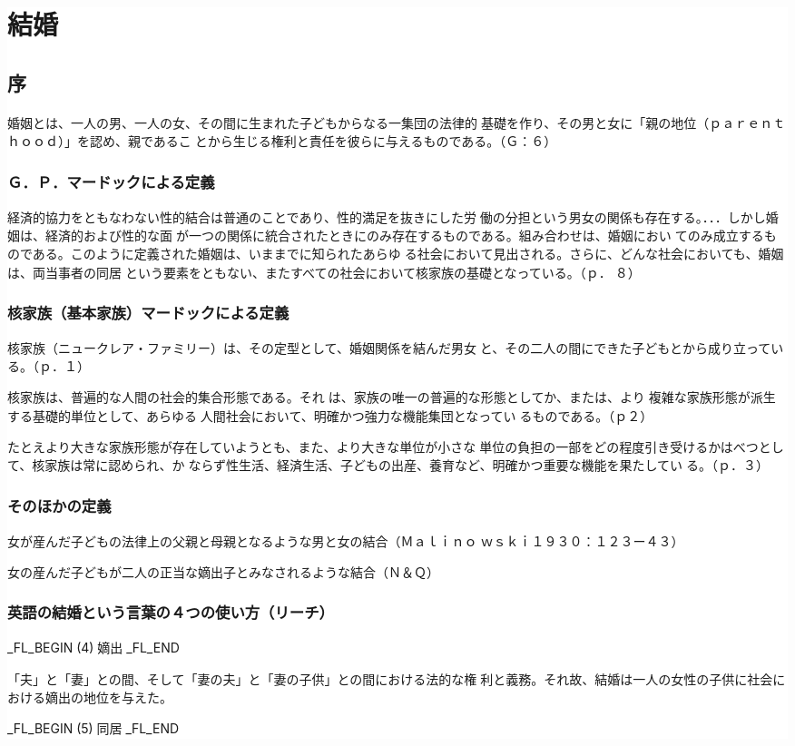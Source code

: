 # 結婚

## 序

 婚姻とは、一人の男、一人の女、その間に生まれた子どもからなる一集団の法律的
基礎を作り、その男と女に「親の地位（ｐａｒｅｎｔｈｏｏｄ）」を認め、親であるこ
とから生じる権利と責任を彼らに与えるものである。（Ｇ：６）

### Ｇ．Ｐ．マードックによる定義

 経済的協力をともなわない性的結合は普通のことであり、性的満足を抜きにした労
働の分担という男女の関係も存在する。．．．しかし婚姻は、経済的および性的な面
が一つの関係に統合されたときにのみ存在するものである。組み合わせは、婚姻におい
てのみ成立するものである。このように定義された婚姻は、いままでに知られたあらゆ
る社会において見出される。さらに、どんな社会においても、婚姻は、両当事者の同居
という要素をともない、またすべての社会において核家族の基礎となっている。（ｐ．
８）

### 核家族（基本家族）マードックによる定義

 核家族（ニュークレア・ファミリー）は、その定型として、婚姻関係を結んだ男女
と、その二人の間にできた子どもとから成り立っている。（ｐ．１）

核家族は、普遍的な人間の社会的集合形態である。それ 
は、家族の唯一の普遍的な形態としてか、または、より 
複雑な家族形態が派生する基礎的単位として、あらゆる 
人間社会において、明確かつ強力な機能集団となってい 
るものである。（ｐ２）

 たとえより大きな家族形態が存在していようとも、また、より大きな単位が小さな
単位の負担の一部をどの程度引き受けるかはべつとして、核家族は常に認められ、か
ならず性生活、経済生活、子どもの出産、養育など、明確かつ重要な機能を果たしてい
る。（ｐ．３）

### そのほかの定義

 女が産んだ子どもの法律上の父親と母親となるような男と女の結合（Ｍａｌｉｎｏ
ｗｓｋｉ１９３０：１２３ー４３）

 女の産んだ子どもが二人の正当な嫡出子とみなされるような結合（Ｎ＆Ｑ）

### 英語の結婚という言葉の４つの使い方（リーチ）

_FL_BEGIN
(4) 嫡出
_FL_END

 「夫」と「妻」との間、そして「妻の夫」と「妻の子供」との間における法的な権
利と義務。それ故、結婚は一人の女性の子供に社会における嫡出の地位を与えた。

_FL_BEGIN
(5) 同居
_FL_END
